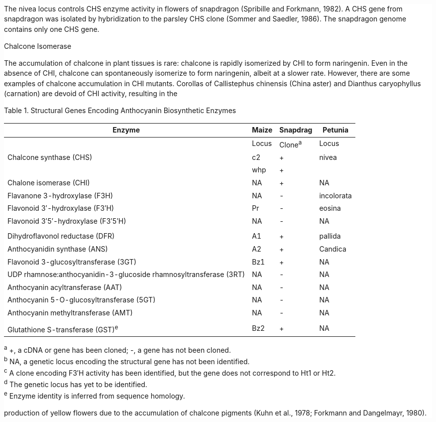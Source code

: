 The nivea locus controls CHS enzyme activity in flowers of snapdragon (Spribille and Forkmann, 1982). A CHS gene from snapdragon was isolated by hybridization to the parsley CHS clone (Sommer and Saedler, 1986). The snapdragon genome contains only one CHS gene.

Chalcone Isomerase

The accumulation of chalcone in plant tissues is rare: chalcone is rapidly isomerized by CHI to form naringenin. Even in the absence of CHI, chalcone can spontaneously isomerize to form naringenin, albeit at a slower rate. However, there are some examples of chalcone accumulation in CHI mutants. Corollas of Callistephus chinensis (China aster) and Dianthus caryophyllus (carnation) are devoid of CHI activity, resulting in the

Table 1. Structural Genes Encoding Anthocyanin Biosynthetic Enzymes

| Enzyme | Maize | Snapdrag | Petunia |
| --- | --- | --- | --- |
|  | Locus | Clone<sup>a</sup> | Locus | Clone |
| Chalcone synthase (CHS) | c2 | + | nivea | + |
|  | whp | + |  | NA<sup>b</sup> | + |
| Chalone isomerase (CHI) | NA | + | NA | + | Po | + |
| Flavanone 3-hydroxylase (F3H) | NA | - | incolorata | + | An3 | + |
| Flavonoid 3′-hydroxylase (F3′H) | Pr | - | eosina | - | Ht1/Ht2 | +<sup>c</sup> |
| Flavonoid 3′5′-hydroxylase (F3′5′H) | NA | - | NA | - | Hf1 | + |
|  |  |  |  |  | Hf2 | + |
| Dihydroflavonol reductase (DFR) | A1 | + | pallida | + | An6 | + |
| Anthocyanidin synthase (ANS) | A2 | + | Candica | + | NA | + |
| Flavonoid 3-glucosyltransferase (3GT) | Bz1 | + | NA | + | NA | + |
| UDP rhamnose:anthocyanidin-3-glucoside rhamnosyltransferase (3RT) | NA | - | NA | - | Rt | + |
| Anthocyanin acyltransferase (AAT) | NA | - | NA | - | Gf | - |
| Anthocyanin 5-O-glucosyltransferase (5GT) | NA | - | NA | - | NA | - |
| Anthocyanin methyltransferase (AMT) | NA | - | NA | - | Mf1/Mf2 | +<sup>d</sup> |
|  |  |  |  |  | Mt1/Mt2 |  |
| Glutathione S-transferase (GST)<sup>e</sup> | Bz2 | + | NA | - | An13 | + |

<sup>a</sup> +, a cDNA or gene has been cloned; -, a gene has not been cloned.  
<sup>b</sup> NA, a genetic locus encoding the structural gene has not been identified.  
<sup>c</sup> A clone encoding F3′H activity has been identified, but the gene does not correspond to Ht1 or Ht2.  
<sup>d</sup> The genetic locus has yet to be identified.  
<sup>e</sup> Enzyme identity is inferred from sequence homology.

production of yellow flowers due to the accumulation of chalcone pigments (Kuhn et al., 1978; Forkmann and Dangelmayr, 1980).
